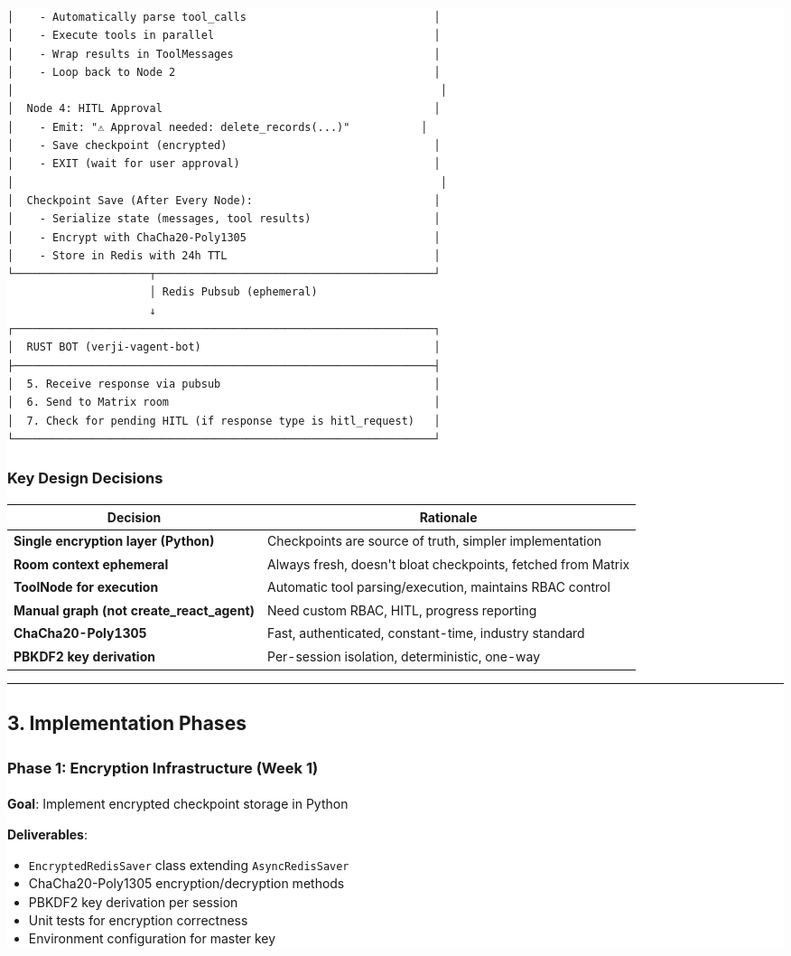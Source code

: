 ```
│    - Automatically parse tool_calls                             │
│    - Execute tools in parallel                                  │
│    - Wrap results in ToolMessages                               │
│    - Loop back to Node 2                                        │
│                                                                  │
│  Node 4: HITL Approval                                          │
│    - Emit: "⚠️ Approval needed: delete_records(...)"           │
│    - Save checkpoint (encrypted)                                │
│    - EXIT (wait for user approval)                              │
│                                                                  │
│  Checkpoint Save (After Every Node):                            │
│    - Serialize state (messages, tool results)                   │
│    - Encrypt with ChaCha20-Poly1305                             │
│    - Store in Redis with 24h TTL                                │
└─────────────────────┬───────────────────────────────────────────┘
                      │ Redis Pubsub (ephemeral)
                      ↓
┌─────────────────────────────────────────────────────────────────┐
│  RUST BOT (verji-vagent-bot)                                    │
├─────────────────────────────────────────────────────────────────┤
│  5. Receive response via pubsub                                 │
│  6. Send to Matrix room                                         │
│  7. Check for pending HITL (if response type is hitl_request)   │
└─────────────────────────────────────────────────────────────────┘
```

### Key Design Decisions

| Decision | Rationale |
|----------|-----------|
| **Single encryption layer (Python)** | Checkpoints are source of truth, simpler implementation |
| **Room context ephemeral** | Always fresh, doesn't bloat checkpoints, fetched from Matrix |
| **ToolNode for execution** | Automatic tool parsing/execution, maintains RBAC control |
| **Manual graph (not create_react_agent)** | Need custom RBAC, HITL, progress reporting |
| **ChaCha20-Poly1305** | Fast, authenticated, constant-time, industry standard |
| **PBKDF2 key derivation** | Per-session isolation, deterministic, one-way |

---

## 3. Implementation Phases

### Phase 1: Encryption Infrastructure (Week 1)

**Goal**: Implement encrypted checkpoint storage in Python

**Deliverables**:
- `EncryptedRedisSaver` class extending `AsyncRedisSaver`
- ChaCha20-Poly1305 encryption/decryption methods
- PBKDF2 key derivation per session
- Unit tests for encryption correctness
- Environment configuration for master key
